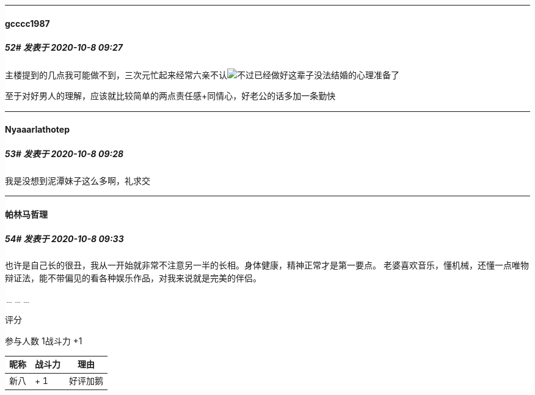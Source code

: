 





-----

####  gcccc1987  
##### 52#       发表于 2020-10-8 09:27




主楼提到的几点我可能做不到，三次元忙起来经常六亲不认<img src="https://static.saraba1st.com/image/smiley/face2017/124.png" referrerpolicy="no-referrer">不过已经做好这辈子没法结婚的心理准备了


至于对好男人的理解，应该就比较简单的两点责任感+同情心，好老公的话多加一条勤快







-----

####  Nyaaarlathotep  
##### 53#       发表于 2020-10-8 09:28




我是没想到泥潭妹子这么多啊，礼求交







-----

####  帕林马哲理  
##### 54#       发表于 2020-10-8 09:33




也许是自己长的很丑，我从一开始就非常不注意另一半的长相。身体健康，精神正常才是第一要点。
老婆喜欢音乐，懂机械，还懂一点唯物辩证法，能不带偏见的看各种娱乐作品，对我来说就是完美的伴侣。



﹍﹍﹍

评分





 参与人数 1战斗力 +1

|昵称|战斗力|理由|
|----|---|---|
| 新八| + 1|好评加鹅|

